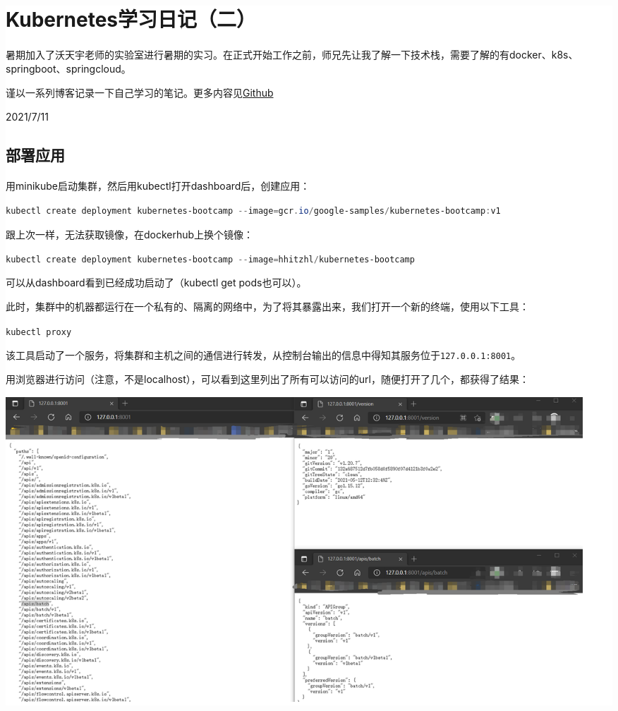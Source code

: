 # Kubernetes学习日记（二）

暑期加入了沃天宇老师的实验室进行暑期的实习。在正式开始工作之前，师兄先让我了解一下技术栈，需要了解的有docker、k8s、springboot、springcloud。

谨以一系列博客记录一下自己学习的笔记。更多内容见[Github](https://github.com/SnowPhoenix0105/BackEndLearning)


2021/7/11

## 部署应用

用minikube启动集群，然后用kubectl打开dashboard后，创建应用：

```powershell
kubectl create deployment kubernetes-bootcamp --image=gcr.io/google-samples/kubernetes-bootcamp:v1
```

跟上次一样，无法获取镜像，在dockerhub上换个镜像：

```powershell
kubectl create deployment kubernetes-bootcamp --image=hhitzhl/kubernetes-bootcamp
```

可以从dashboard看到已经成功启动了（kubectl get pods也可以）。

此时，集群中的机器都运行在一个私有的、隔离的网络中，为了将其暴露出来，我们打开一个新的终端，使用以下工具：

```powershell
kubectl proxy
```

该工具启动了一个服务，将集群和主机之间的通信进行转发，从控制台输出的信息中得知其服务位于`127.0.0.1:8001`。

用浏览器进行访问（注意，不是localhost），可以看到这里列出了所有可以访问的url，随便打开了几个，都获得了结果：

<img src="./images/proxy-success.png" style="zoom: 80%">
